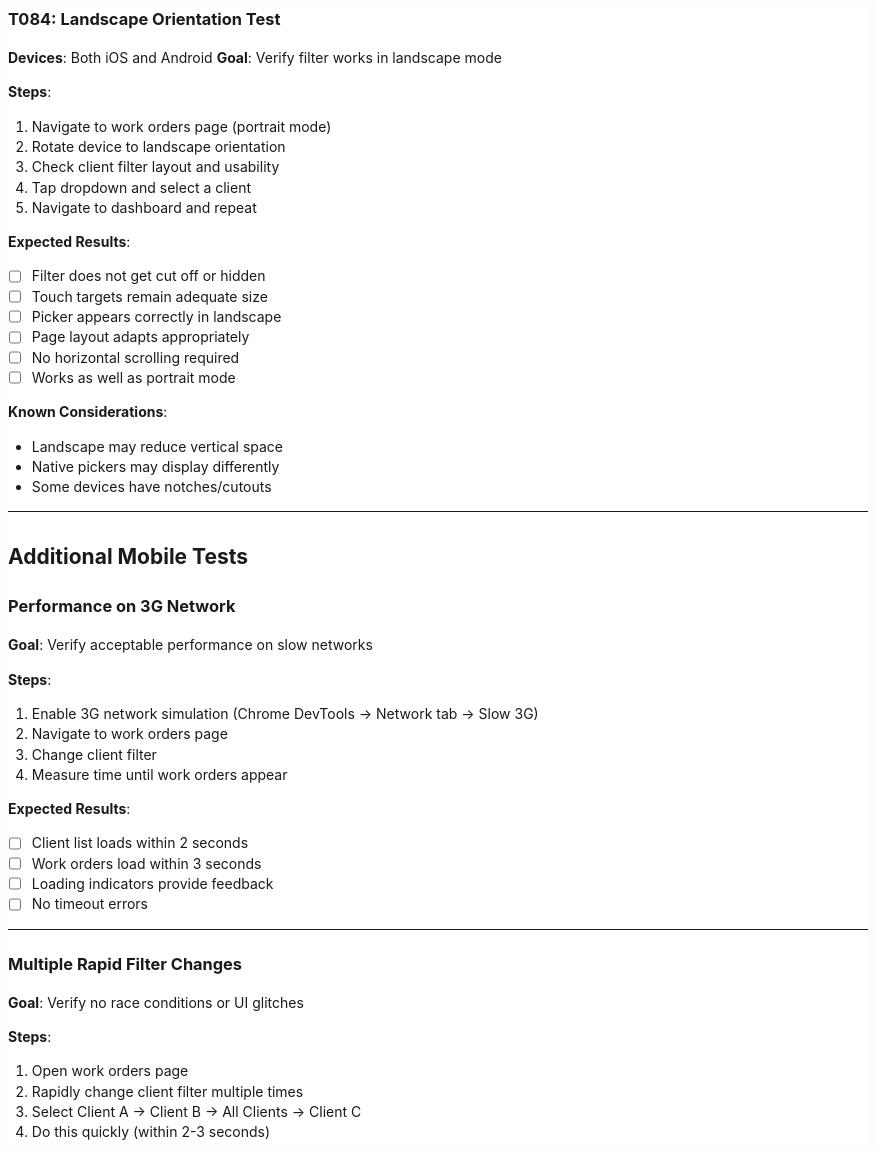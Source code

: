 
### T084: Landscape Orientation Test

**Devices**: Both iOS and Android
**Goal**: Verify filter works in landscape mode

**Steps**:
1. Navigate to work orders page (portrait mode)
2. Rotate device to landscape orientation
3. Check client filter layout and usability
4. Tap dropdown and select a client
5. Navigate to dashboard and repeat

**Expected Results**:
- [ ] Filter does not get cut off or hidden
- [ ] Touch targets remain adequate size
- [ ] Picker appears correctly in landscape
- [ ] Page layout adapts appropriately
- [ ] No horizontal scrolling required
- [ ] Works as well as portrait mode

**Known Considerations**:
- Landscape may reduce vertical space
- Native pickers may display differently
- Some devices have notches/cutouts

---

## Additional Mobile Tests

### Performance on 3G Network

**Goal**: Verify acceptable performance on slow networks

**Steps**:
1. Enable 3G network simulation (Chrome DevTools → Network tab → Slow 3G)
2. Navigate to work orders page
3. Change client filter
4. Measure time until work orders appear

**Expected Results**:
- [ ] Client list loads within 2 seconds
- [ ] Work orders load within 3 seconds
- [ ] Loading indicators provide feedback
- [ ] No timeout errors

---

### Multiple Rapid Filter Changes

**Goal**: Verify no race conditions or UI glitches

**Steps**:
1. Open work orders page
2. Rapidly change client filter multiple times
3. Select Client A → Client B → All Clients → Client C
4. Do this quickly (within 2-3 seconds)
